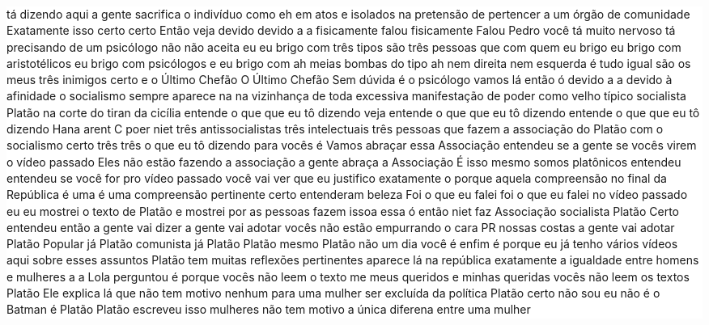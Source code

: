 tá dizendo aqui a gente sacrifica o
indivíduo como eh em atos e isolados na
pretensão de pertencer a um órgão de
comunidade Exatamente isso
certo certo Então veja devido devido a
a fisicamente falou fisicamente Falou
Pedro você tá muito nervoso tá
precisando de um
psicólogo não não aceita eu eu brigo com
três tipos são três pessoas que com quem
eu brigo eu brigo com aristotélicos eu
brigo com psicólogos e eu brigo com
ah meias bombas do tipo ah nem direita
nem esquerda é tudo igual são os meus
três inimigos certo e o Último Chefão O
Último Chefão Sem dúvida é o psicólogo
vamos lá então ó devido a a devido à
afinidade o socialismo sempre aparece na
na vizinhança de toda excessiva
manifestação de poder como velho típico
socialista Platão na corte do tiran da
cicília entende o que que eu tô dizendo
veja entende o que que eu tô dizendo
entende o que que eu tô dizendo Hana
arent C poer
niet três
antissocialistas três
intelectuais três pessoas que fazem a
associação do Platão com o socialismo
certo três três o que eu tô dizendo para
vocês é Vamos abraçar essa Associação
entendeu se a gente se vocês virem o
vídeo passado Eles não estão fazendo a
associação a gente abraça a Associação É
isso mesmo somos platônicos entendeu
entendeu se você for pro vídeo passado
você vai ver que eu justifico exatamente
o porque aquela compreensão no final da
República é uma é uma compreensão
pertinente certo entenderam
beleza Foi o que eu falei foi o que eu
falei no vídeo passado eu eu mostrei o
texto de Platão e mostrei por as pessoas
fazem issoa essa ó então niet faz
Associação socialista
Platão Certo entendeu então a gente vai
dizer a gente vai adotar vocês não estão
empurrando o cara PR nossas costas a
gente vai adotar Platão Popular já
Platão comunista já Platão Platão mesmo
Platão não um dia você é enfim é porque
eu já tenho vários vídeos aqui sobre
esses assuntos Platão tem muitas
reflexões pertinentes aparece lá na
república exatamente a igualdade entre
homens e mulheres a a Lola perguntou é
porque vocês não leem o texto me meus
queridos e minhas queridas vocês não
leem os textos Platão Ele explica lá que
não tem motivo nenhum para uma mulher
ser excluída da política Platão certo
não sou eu não é o Batman é Platão
Platão escreveu isso mulheres não tem
motivo a única diferena entre uma mulher